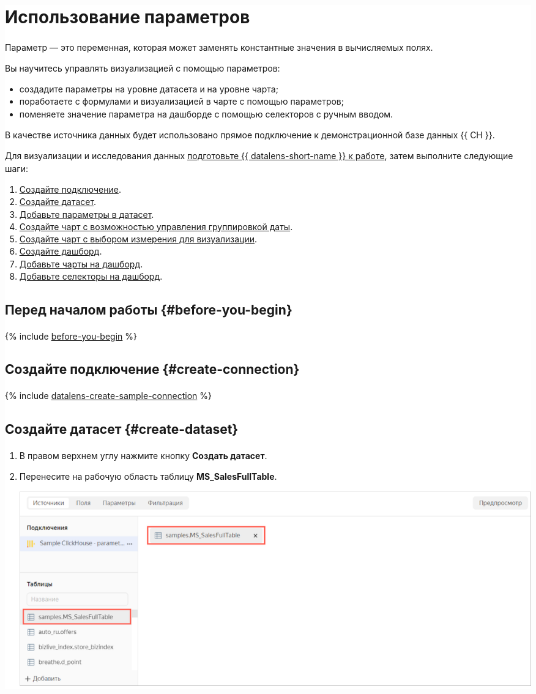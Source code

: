 # Использование параметров


Параметр — это переменная, которая может заменять константные значения в вычисляемых полях.

Вы научитесь управлять визуализацией с помощью параметров:

* создадите параметры на уровне датасета и на уровне чарта;
* поработаете с формулами и визуализацией в чарте с помощью параметров;
* поменяете значение параметра на дашборде с помощью селекторов с ручным вводом.

В качестве источника данных будет использовано прямое подключение к демонстрационной базе данных {{ CH }}.


Для визуализации и исследования данных [подготовьте {{ datalens-short-name }} к работе](#before-you-begin), затем выполните следующие шаги:


1. [Создайте подключение](#create-connection).
1. [Создайте датасет](#create-dataset).
1. [Добавьте параметры в датасет](#create-dataset-parameters).
1. [Создайте чарт с возможностью управления группировкой даты](#create-chart-grouping).
1. [Создайте чарт с выбором измерения для визуализации](#create-chart-measure-select).
1. [Создайте дашборд](#create-dashboard).
1. [Добавьте чарты на дашборд](#add-charts-on-dashboard).
1. [Добавьте селекторы на дашборд](#add-selectors-on-dashboard).


## Перед началом работы {#before-you-begin}

{% include [before-you-begin](../_tutorials_includes/before-you-begin-datalens.md) %}


## Создайте подключение {#create-connection}

{% include [datalens-create-sample-connection](../../_includes/datalens/operations/datalens-create-sample-connection.md) %}

## Создайте датасет {#create-dataset}

1. В правом верхнем углу нажмите кнопку **Создать датасет**.

1. Перенесите на рабочую область таблицу **MS_SalesFullTable**.

   ![image](../../_assets/datalens/solution-parameters/add-table.png)
